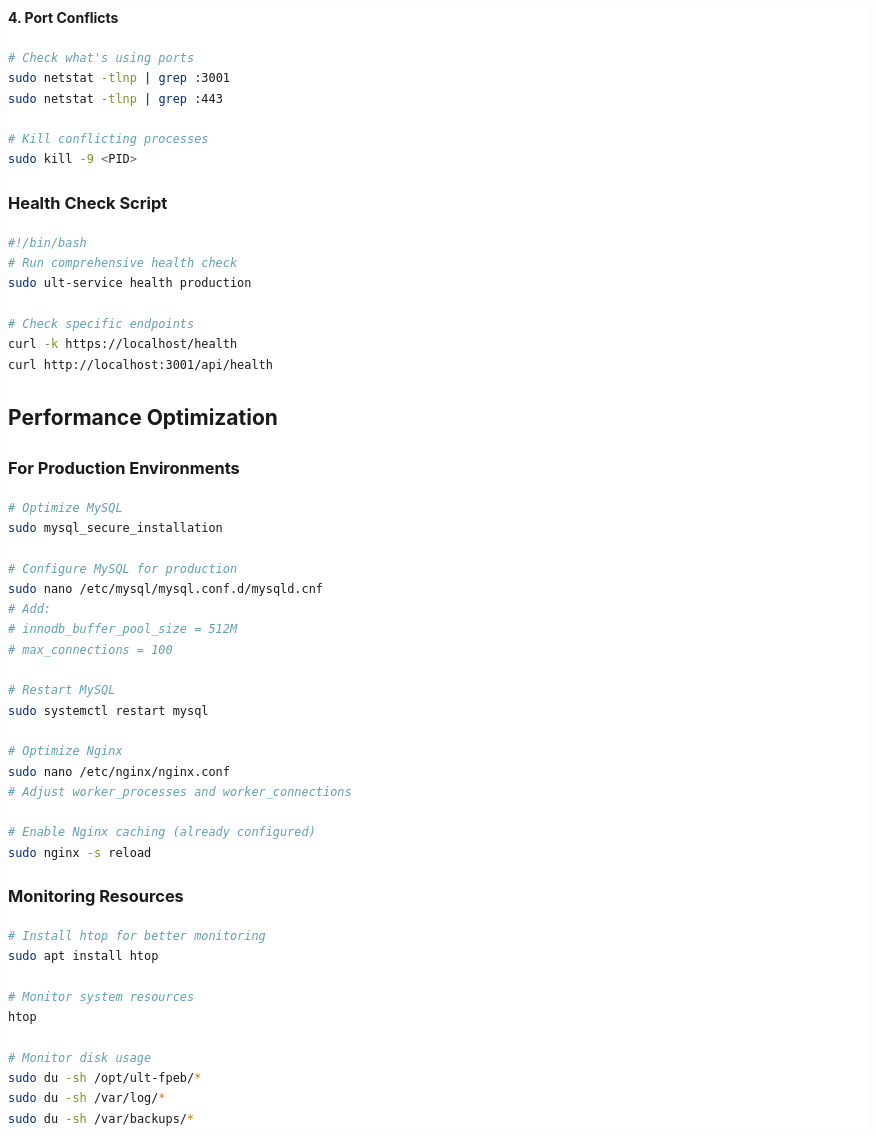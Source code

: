 #### 4. Port Conflicts

```bash
# Check what's using ports
sudo netstat -tlnp | grep :3001
sudo netstat -tlnp | grep :443

# Kill conflicting processes
sudo kill -9 <PID>
```

### Health Check Script

```bash
#!/bin/bash
# Run comprehensive health check
sudo ult-service health production

# Check specific endpoints
curl -k https://localhost/health
curl http://localhost:3001/api/health
```

## Performance Optimization

### For Production Environments

```bash
# Optimize MySQL
sudo mysql_secure_installation

# Configure MySQL for production
sudo nano /etc/mysql/mysql.conf.d/mysqld.cnf
# Add:
# innodb_buffer_pool_size = 512M
# max_connections = 100

# Restart MySQL
sudo systemctl restart mysql

# Optimize Nginx
sudo nano /etc/nginx/nginx.conf
# Adjust worker_processes and worker_connections

# Enable Nginx caching (already configured)
sudo nginx -s reload
```

### Monitoring Resources

```bash
# Install htop for better monitoring
sudo apt install htop

# Monitor system resources
htop

# Monitor disk usage
sudo du -sh /opt/ult-fpeb/*
sudo du -sh /var/log/*
sudo du -sh /var/backups/*
```
